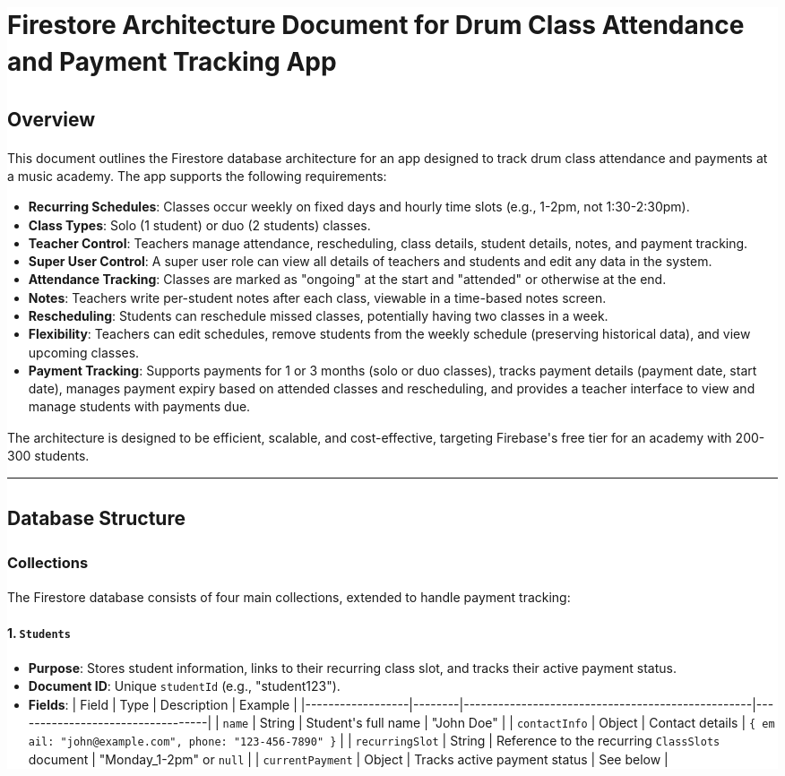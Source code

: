 # Firestore Architecture Document for Drum Class Attendance and Payment Tracking App

## Overview
This document outlines the Firestore database architecture for an app designed to track drum class attendance and payments at a music academy. The app supports the following requirements:

- **Recurring Schedules**: Classes occur weekly on fixed days and hourly time slots (e.g., 1-2pm, not 1:30-2:30pm).
- **Class Types**: Solo (1 student) or duo (2 students) classes.
- **Teacher Control**: Teachers manage attendance, rescheduling, class details, student details, notes, and payment tracking.
- **Super User Control**: A super user role can view all details of teachers and students and edit any data in the system.
- **Attendance Tracking**: Classes are marked as "ongoing" at the start and "attended" or otherwise at the end.
- **Notes**: Teachers write per-student notes after each class, viewable in a time-based notes screen.
- **Rescheduling**: Students can reschedule missed classes, potentially having two classes in a week.
- **Flexibility**: Teachers can edit schedules, remove students from the weekly schedule (preserving historical data), and view upcoming classes.
- **Payment Tracking**: Supports payments for 1 or 3 months (solo or duo classes), tracks payment details (payment date, start date), manages payment expiry based on attended classes and rescheduling, and provides a teacher interface to view and manage students with payments due.

The architecture is designed to be efficient, scalable, and cost-effective, targeting Firebase's free tier for an academy with 200-300 students.

---

## Database Structure

### Collections
The Firestore database consists of four main collections, extended to handle payment tracking:

#### 1. `Students`
- **Purpose**: Stores student information, links to their recurring class slot, and tracks their active payment status.
- **Document ID**: Unique `studentId` (e.g., "student123").
- **Fields**:
  | Field            | Type   | Description                                      | Example                          |
  |------------------|--------|--------------------------------------------------|----------------------------------|
  | `name`           | String | Student's full name                             | "John Doe"                      |
  | `contactInfo`    | Object | Contact details                                 | `{ email: "john@example.com", phone: "123-456-7890" }` |
  | `recurringSlot`  | String | Reference to the recurring `ClassSlots` document | "Monday_1-2pm" or `null`        |
  | `currentPayment` | Object | Tracks active payment status                    | See below                       |
